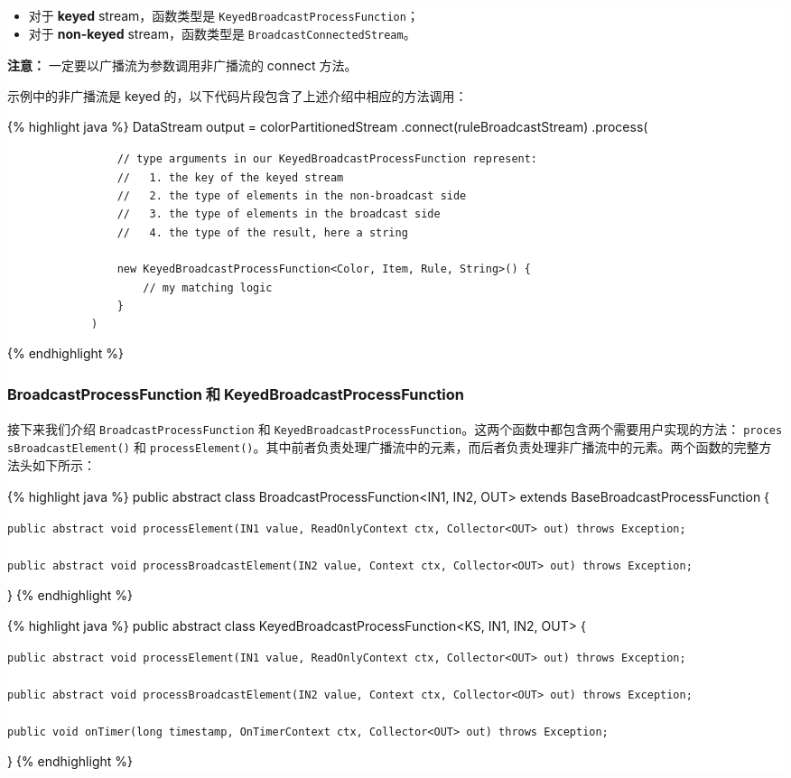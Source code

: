  - 对于 **keyed** stream，函数类型是 `KeyedBroadcastProcessFunction`；
 - 对于 **non-keyed** stream，函数类型是 `BroadcastConnectedStream`。

<div class="alert alert-info">
  <strong>注意：</strong> 一定要以广播流为参数调用非广播流的 connect 方法。
</div>

示例中的非广播流是 keyed 的，以下代码片段包含了上述介绍中相应的方法调用：

{% highlight java %}
DataStream<Match> output = colorPartitionedStream
                 .connect(ruleBroadcastStream)
                 .process(
                     
                     // type arguments in our KeyedBroadcastProcessFunction represent: 
                     //   1. the key of the keyed stream
                     //   2. the type of elements in the non-broadcast side
                     //   3. the type of elements in the broadcast side
                     //   4. the type of the result, here a string
                     
                     new KeyedBroadcastProcessFunction<Color, Item, Rule, String>() {
                         // my matching logic
                     }
                 )
{% endhighlight %}

### BroadcastProcessFunction 和 KeyedBroadcastProcessFunction

接下来我们介绍 `BroadcastProcessFunction` 和 `KeyedBroadcastProcessFunction`。这两个函数中都包含两个需要用户实现的方法： `processBroadcastElement()` 和 `processElement()`。其中前者负责处理广播流中的元素，而后者负责处理非广播流中的元素。两个函数的完整方法头如下所示：

{% highlight java %}
public abstract class BroadcastProcessFunction<IN1, IN2, OUT> extends BaseBroadcastProcessFunction {

    public abstract void processElement(IN1 value, ReadOnlyContext ctx, Collector<OUT> out) throws Exception;

    public abstract void processBroadcastElement(IN2 value, Context ctx, Collector<OUT> out) throws Exception;
}
{% endhighlight %}

{% highlight java %}
public abstract class KeyedBroadcastProcessFunction<KS, IN1, IN2, OUT> {

    public abstract void processElement(IN1 value, ReadOnlyContext ctx, Collector<OUT> out) throws Exception;

    public abstract void processBroadcastElement(IN2 value, Context ctx, Collector<OUT> out) throws Exception;

    public void onTimer(long timestamp, OnTimerContext ctx, Collector<OUT> out) throws Exception;
}
{% endhighlight %}
